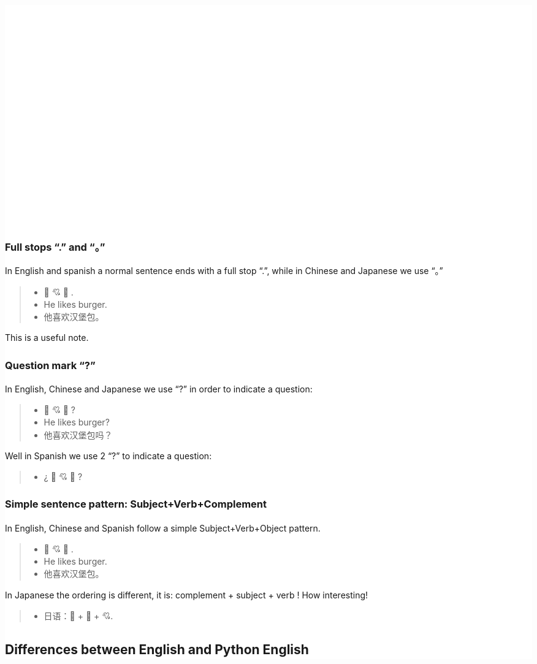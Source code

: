 <div style="width:100%;height:0;padding-bottom:42%;position:relative;"><iframe src="https://giphy.com/embed/uNE1fngZuYhIQ" width="100%" height="100%" style="position:absolute" frameBorder="0" class="giphy-embed" allowFullScreen></iframe></div>


<a id="org935a4af"></a>

### Full stops “.” and “。”

In English and spanish a normal sentence ends with a full stop “.”,  while in Chinese and Japanese we use “。”

> -   👦 💘 🍔 .
> -   He likes burger.
> -   他喜欢汉堡包。

<div class="notes" id="org0532aa6">
<p>
This is a useful note.
</p>

</div>


<a id="orgde1edb4"></a>

### Question mark “?”

In English, Chinese and Japanese we use “?” in order to indicate a question:

> -   👦 💘 🍔 ?
> -   He likes burger?
> -   他喜欢汉堡包吗？

Well in Spanish we use 2 “?” to indicate a question:

> -   ¿ 👦 💘 🍔 ?


<a id="orge053fac"></a>

### Simple sentence pattern: Subject+Verb+Complement

In English, Chinese and Spanish follow a simple Subject+Verb+Object pattern.

> -   👦 💘 🍔 .
> -   He likes burger.
> -   他喜欢汉堡包。

In Japanese the ordering is different, it is: complement + subject + verb ! How interesting!

> -   日语：🍔 + 👦 + 💘.


<a id="org9f5b305"></a>

## Differences between English and Python English


<a id="orgf0a86e8"></a>
